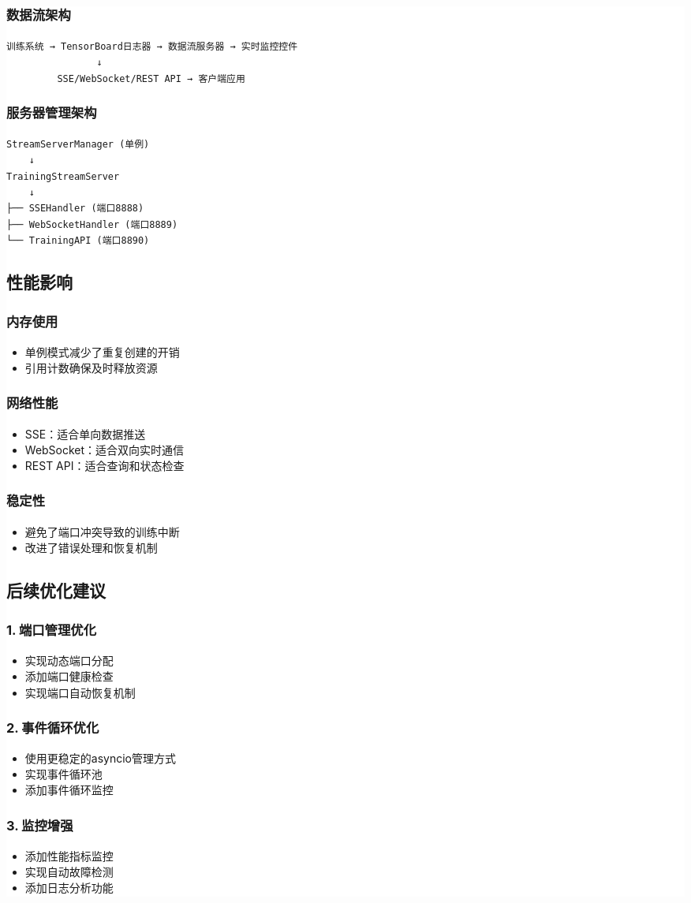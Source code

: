 ### 数据流架构
```
训练系统 → TensorBoard日志器 → 数据流服务器 → 实时监控控件
                ↓
         SSE/WebSocket/REST API → 客户端应用
```

### 服务器管理架构
```
StreamServerManager (单例)
    ↓
TrainingStreamServer
    ↓
├── SSEHandler (端口8888)
├── WebSocketHandler (端口8889)  
└── TrainingAPI (端口8890)
```

## 性能影响

### 内存使用
- 单例模式减少了重复创建的开销
- 引用计数确保及时释放资源

### 网络性能
- SSE：适合单向数据推送
- WebSocket：适合双向实时通信
- REST API：适合查询和状态检查

### 稳定性
- 避免了端口冲突导致的训练中断
- 改进了错误处理和恢复机制

## 后续优化建议

### 1. 端口管理优化
- 实现动态端口分配
- 添加端口健康检查
- 实现端口自动恢复机制

### 2. 事件循环优化
- 使用更稳定的asyncio管理方式
- 实现事件循环池
- 添加事件循环监控

### 3. 监控增强
- 添加性能指标监控
- 实现自动故障检测
- 添加日志分析功能
